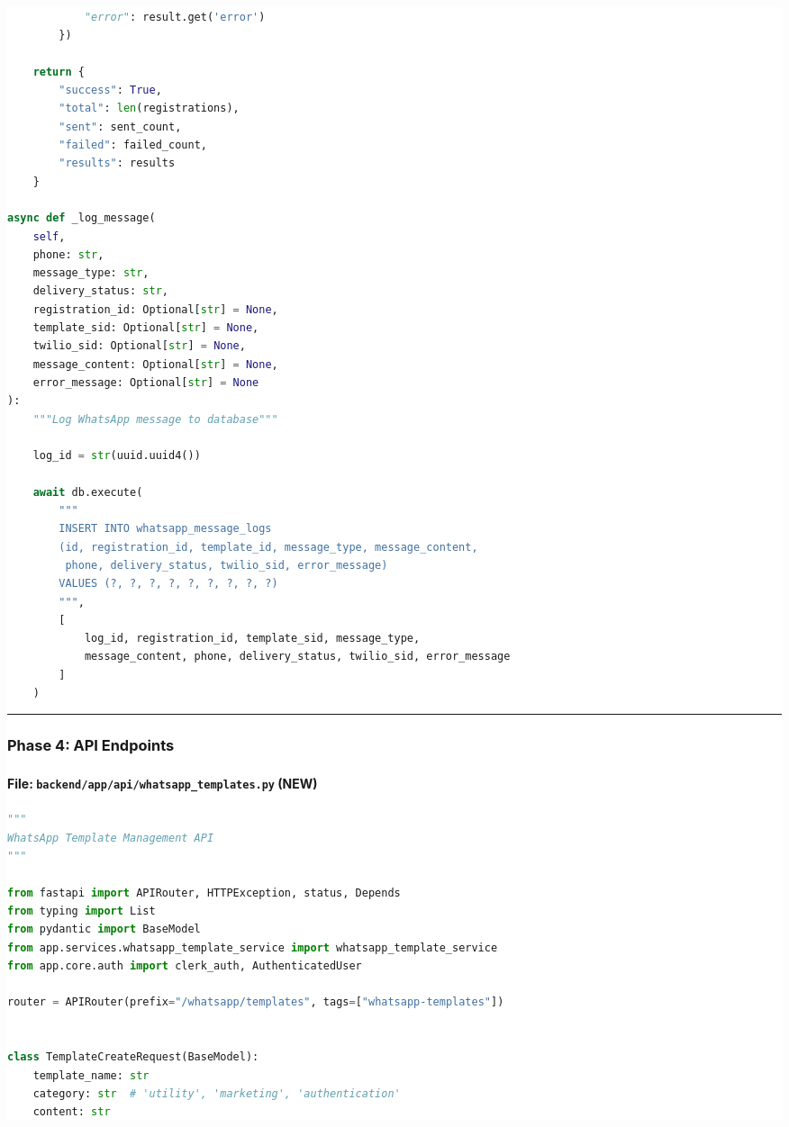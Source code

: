 ```python
            "error": result.get('error')
        })

    return {
        "success": True,
        "total": len(registrations),
        "sent": sent_count,
        "failed": failed_count,
        "results": results
    }

async def _log_message(
    self,
    phone: str,
    message_type: str,
    delivery_status: str,
    registration_id: Optional[str] = None,
    template_sid: Optional[str] = None,
    twilio_sid: Optional[str] = None,
    message_content: Optional[str] = None,
    error_message: Optional[str] = None
):
    """Log WhatsApp message to database"""

    log_id = str(uuid.uuid4())

    await db.execute(
        """
        INSERT INTO whatsapp_message_logs
        (id, registration_id, template_id, message_type, message_content,
         phone, delivery_status, twilio_sid, error_message)
        VALUES (?, ?, ?, ?, ?, ?, ?, ?, ?)
        """,
        [
            log_id, registration_id, template_sid, message_type,
            message_content, phone, delivery_status, twilio_sid, error_message
        ]
    )
```

---

### Phase 4: API Endpoints

#### File: `backend/app/api/whatsapp_templates.py` (NEW)

```python
"""
WhatsApp Template Management API
"""

from fastapi import APIRouter, HTTPException, status, Depends
from typing import List
from pydantic import BaseModel
from app.services.whatsapp_template_service import whatsapp_template_service
from app.core.auth import clerk_auth, AuthenticatedUser

router = APIRouter(prefix="/whatsapp/templates", tags=["whatsapp-templates"])


class TemplateCreateRequest(BaseModel):
    template_name: str
    category: str  # 'utility', 'marketing', 'authentication'
    content: str
```